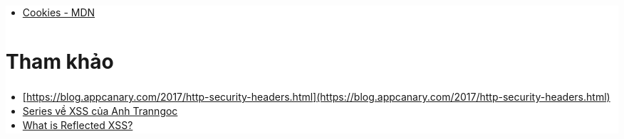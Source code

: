 - [Cookies - MDN](https://developer.mozilla.org/en-US/docs/Web/HTTP/Cookies#Secure_and_HttpOnly_cookies)

# Tham khảo
- [https://blog.appcanary.com/2017/http-security-headers.html](https://blog.appcanary.com/2017/http-security-headers.html)
- [Series về XSS của Anh Tranngoc](https://viblo.asia/search?q=author%3AAnh%20Tranngoc%20title%3Axss)
- [What is Reflected XSS?](http://security.stackexchange.com/a/65242)
